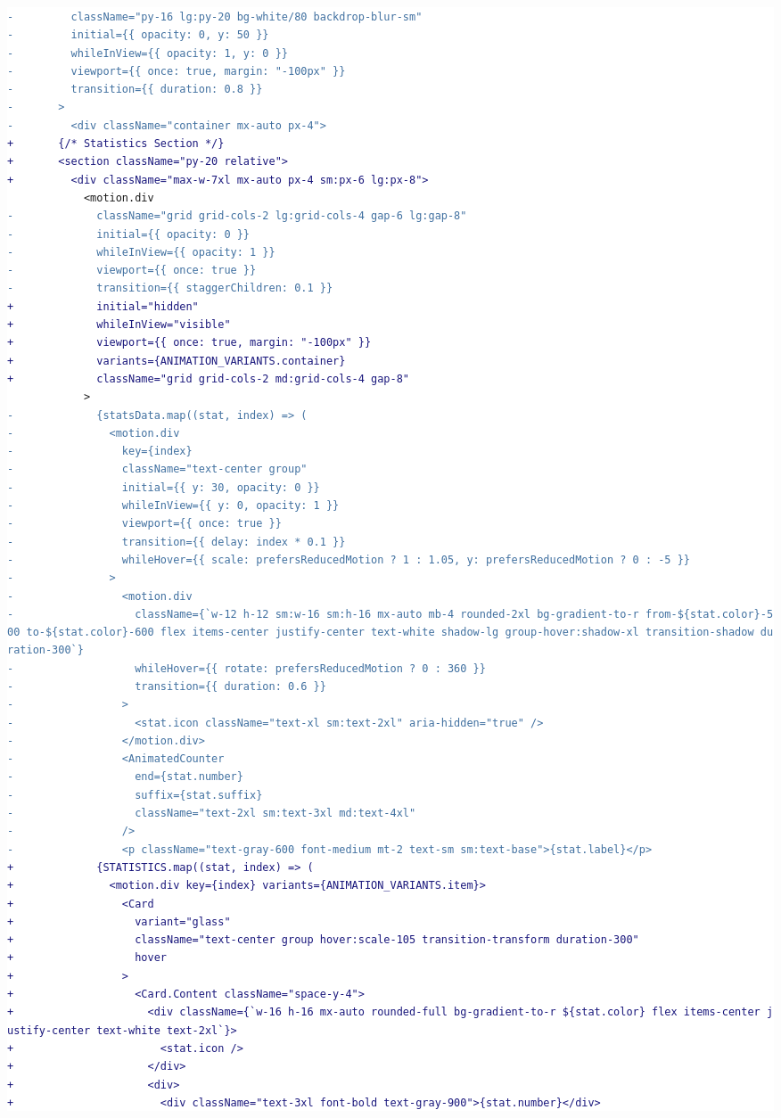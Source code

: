```diff
-         className="py-16 lg:py-20 bg-white/80 backdrop-blur-sm"
-         initial={{ opacity: 0, y: 50 }}
-         whileInView={{ opacity: 1, y: 0 }}
-         viewport={{ once: true, margin: "-100px" }}
-         transition={{ duration: 0.8 }}
-       >
-         <div className="container mx-auto px-4">
+       {/* Statistics Section */}
+       <section className="py-20 relative">
+         <div className="max-w-7xl mx-auto px-4 sm:px-6 lg:px-8">
            <motion.div
-             className="grid grid-cols-2 lg:grid-cols-4 gap-6 lg:gap-8"
-             initial={{ opacity: 0 }}
-             whileInView={{ opacity: 1 }}
-             viewport={{ once: true }}
-             transition={{ staggerChildren: 0.1 }}
+             initial="hidden"
+             whileInView="visible"
+             viewport={{ once: true, margin: "-100px" }}
+             variants={ANIMATION_VARIANTS.container}
+             className="grid grid-cols-2 md:grid-cols-4 gap-8"
            >
-             {statsData.map((stat, index) => (
-               <motion.div
-                 key={index}
-                 className="text-center group"
-                 initial={{ y: 30, opacity: 0 }}
-                 whileInView={{ y: 0, opacity: 1 }}
-                 viewport={{ once: true }}
-                 transition={{ delay: index * 0.1 }}
-                 whileHover={{ scale: prefersReducedMotion ? 1 : 1.05, y: prefersReducedMotion ? 0 : -5 }}
-               >
-                 <motion.div
-                   className={`w-12 h-12 sm:w-16 sm:h-16 mx-auto mb-4 rounded-2xl bg-gradient-to-r from-${stat.color}-500 to-${stat.color}-600 flex items-center justify-center text-white shadow-lg group-hover:shadow-xl transition-shadow duration-300`}
-                   whileHover={{ rotate: prefersReducedMotion ? 0 : 360 }}
-                   transition={{ duration: 0.6 }}
-                 >
-                   <stat.icon className="text-xl sm:text-2xl" aria-hidden="true" />
-                 </motion.div>
-                 <AnimatedCounter 
-                   end={stat.number} 
-                   suffix={stat.suffix}
-                   className="text-2xl sm:text-3xl md:text-4xl"
-                 />
-                 <p className="text-gray-600 font-medium mt-2 text-sm sm:text-base">{stat.label}</p>
+             {STATISTICS.map((stat, index) => (
+               <motion.div key={index} variants={ANIMATION_VARIANTS.item}>
+                 <Card
+                   variant="glass"
+                   className="text-center group hover:scale-105 transition-transform duration-300"
+                   hover
+                 >
+                   <Card.Content className="space-y-4">
+                     <div className={`w-16 h-16 mx-auto rounded-full bg-gradient-to-r ${stat.color} flex items-center justify-center text-white text-2xl`}>
+                       <stat.icon />
+                     </div>
+                     <div>
+                       <div className="text-3xl font-bold text-gray-900">{stat.number}</div>
```